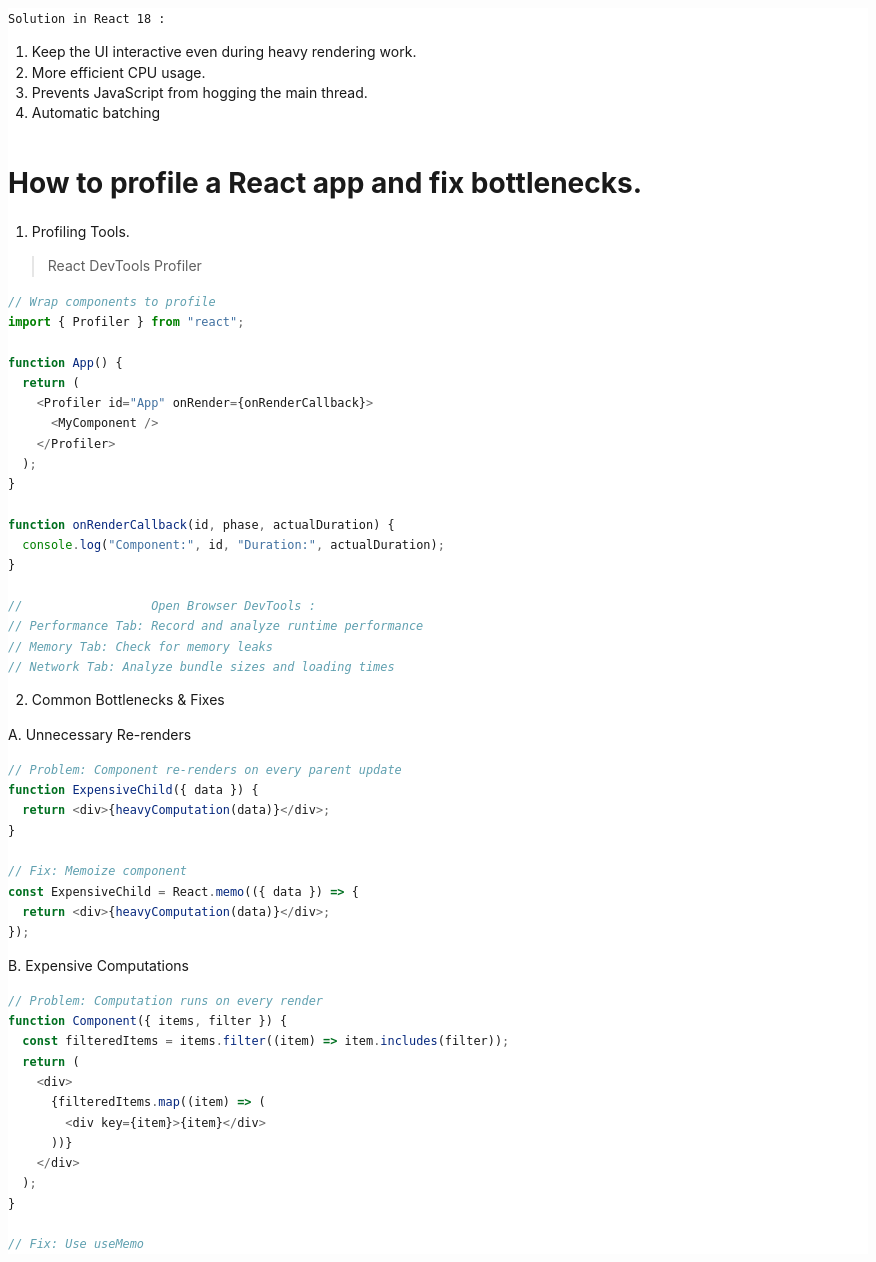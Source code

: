`Solution in React 18 :`

1. Keep the UI interactive even during heavy rendering work.
2. More efficient CPU usage.
3. Prevents JavaScript from hogging the main thread.
4. Automatic batching

# How to profile a React app and fix bottlenecks.

1. Profiling Tools.

> React DevTools Profiler

```ts
// Wrap components to profile
import { Profiler } from "react";

function App() {
  return (
    <Profiler id="App" onRender={onRenderCallback}>
      <MyComponent />
    </Profiler>
  );
}

function onRenderCallback(id, phase, actualDuration) {
  console.log("Component:", id, "Duration:", actualDuration);
}

//                  Open Browser DevTools :
// Performance Tab: Record and analyze runtime performance
// Memory Tab: Check for memory leaks
// Network Tab: Analyze bundle sizes and loading times
```

2. Common Bottlenecks & Fixes

A. Unnecessary Re-renders

```ts
// Problem: Component re-renders on every parent update
function ExpensiveChild({ data }) {
  return <div>{heavyComputation(data)}</div>;
}

// Fix: Memoize component
const ExpensiveChild = React.memo(({ data }) => {
  return <div>{heavyComputation(data)}</div>;
});
```

B. Expensive Computations

```ts
// Problem: Computation runs on every render
function Component({ items, filter }) {
  const filteredItems = items.filter((item) => item.includes(filter));
  return (
    <div>
      {filteredItems.map((item) => (
        <div key={item}>{item}</div>
      ))}
    </div>
  );
}

// Fix: Use useMemo
```